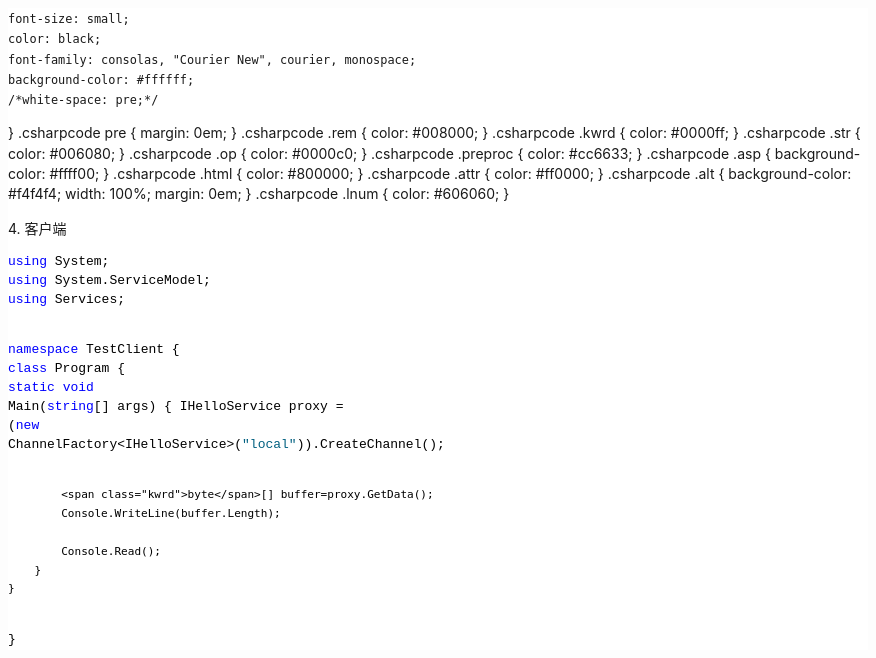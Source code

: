 	font-size: small;
	color: black;
	font-family: consolas, "Courier New", courier, monospace;
	background-color: #ffffff;
	/*white-space: pre;*/
}
.csharpcode pre { margin: 0em; }
.csharpcode .rem { color: #008000; }
.csharpcode .kwrd { color: #0000ff; }
.csharpcode .str { color: #006080; }
.csharpcode .op { color: #0000c0; }
.csharpcode .preproc { color: #cc6633; }
.csharpcode .asp { background-color: #ffff00; }
.csharpcode .html { color: #800000; }
.csharpcode .attr { color: #ff0000; }
.csharpcode .alt 
{
	background-color: #f4f4f4;
	width: 100%;
	margin: 0em;
}
.csharpcode .lnum { color: #606060; }
</style>
</p>
<p>4. 客户端</p><pre class="csharpcode"><span class="kwrd">using</span> System;
<span class="kwrd">using</span> System.ServiceModel;
<span class="kwrd">using</span> Services;

<span class="kwrd">namespace</span> TestClient
{
    <span class="kwrd">class</span> Program
    {
        <span class="kwrd">static</span> <span class="kwrd">void</span> Main(<span class="kwrd">string</span>[] args)
        {
            IHelloService proxy =
                (<span class="kwrd">new</span> ChannelFactory&lt;IHelloService&gt;(<span class="str">"local"</span>)).CreateChannel();

            <span class="kwrd">byte</span>[] buffer=proxy.GetData();
            Console.WriteLine(buffer.Length);

            Console.Read();
        }
    }
}
</pre>
<style type="text/css">.csharpcode, .csharpcode pre
{
	font-size: small;
	color: black;
	font-family: consolas, "Courier New", courier, monospace;
	background-color: #ffffff;
	/*white-space: pre;*/
}
.csharpcode pre { margin: 0em; }
.csharpcode .rem { color: #008000; }
.csharpcode .kwrd { color: #0000ff; }
.csharpcode .str { color: #006080; }
.csharpcode .op { color: #0000c0; }
.csharpcode .preproc { color: #cc6633; }
.csharpcode .asp { background-color: #ffff00; }
.csharpcode .html { color: #800000; }
.csharpcode .attr { color: #ff0000; }
.csharpcode .alt 